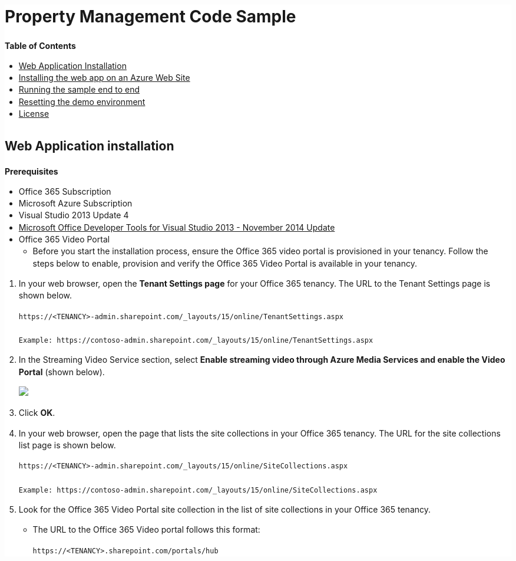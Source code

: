 # Property Management Code Sample

**Table of Contents**

- [Web Application Installation](#web-application-installation)
- [Installing the web app on an Azure Web Site](#installing-the-web-app-on-an-azure-web-site)
- [Running the sample end to end](#running-the-sample-end-to-end)
- [Resetting the demo environment](#resetting-the-demo-environment)
- [License](#license)

## Web Application installation

**Prerequisites**

- Office 365 Subscription
- Microsoft Azure Subscription
- Visual Studio 2013 Update 4
- [Microsoft Office Developer Tools for Visual Studio 2013 - November 2014 Update](http://download.microsoft.com/download/A/D/0/AD077416-F349-4214-81C6-6650E2AF1AF2/enu/cba_bundle.exe)
- Office 365 Video Portal
	+ Before you start the installation process, ensure the Office 365 video portal is provisioned in your tenancy.  Follow the steps below to enable, provision and verify the Office 365 Video Portal is available in your tenancy.
	
1. In your web browser, open the **Tenant Settings page** for your Office 365 tenancy.  The URL to the Tenant Settings page is shown below.

	```
	https://<TENANCY>-admin.sharepoint.com/_layouts/15/online/TenantSettings.aspx

	Example: https://contoso-admin.sharepoint.com/_layouts/15/online/TenantSettings.aspx
	```

2. In the Streaming Video Service section, select **Enable streaming video through Azure Media Services and enable the Video Portal** (shown below).
 
	![](https://raw.githubusercontent.com/OfficeDev/Property-Inspection-Code-Sample/master/Documents/streaming-video-service.png)

3. Click **OK**.

4.	In your web browser, open the page that lists the site collections in your Office 365 tenancy. The URL for the site collections list page is shown below.

	```
	https://<TENANCY>-admin.sharepoint.com/_layouts/15/online/SiteCollections.aspx

	Example: https://contoso-admin.sharepoint.com/_layouts/15/online/SiteCollections.aspx
	```

5.	Look for the Office 365 Video Portal site collection in the list of site collections in your Office 365 tenancy.
	+ The URL to the Office 365 Video portal follows this format:
	
		```
		https://<TENANCY>.sharepoint.com/portals/hub
		```
